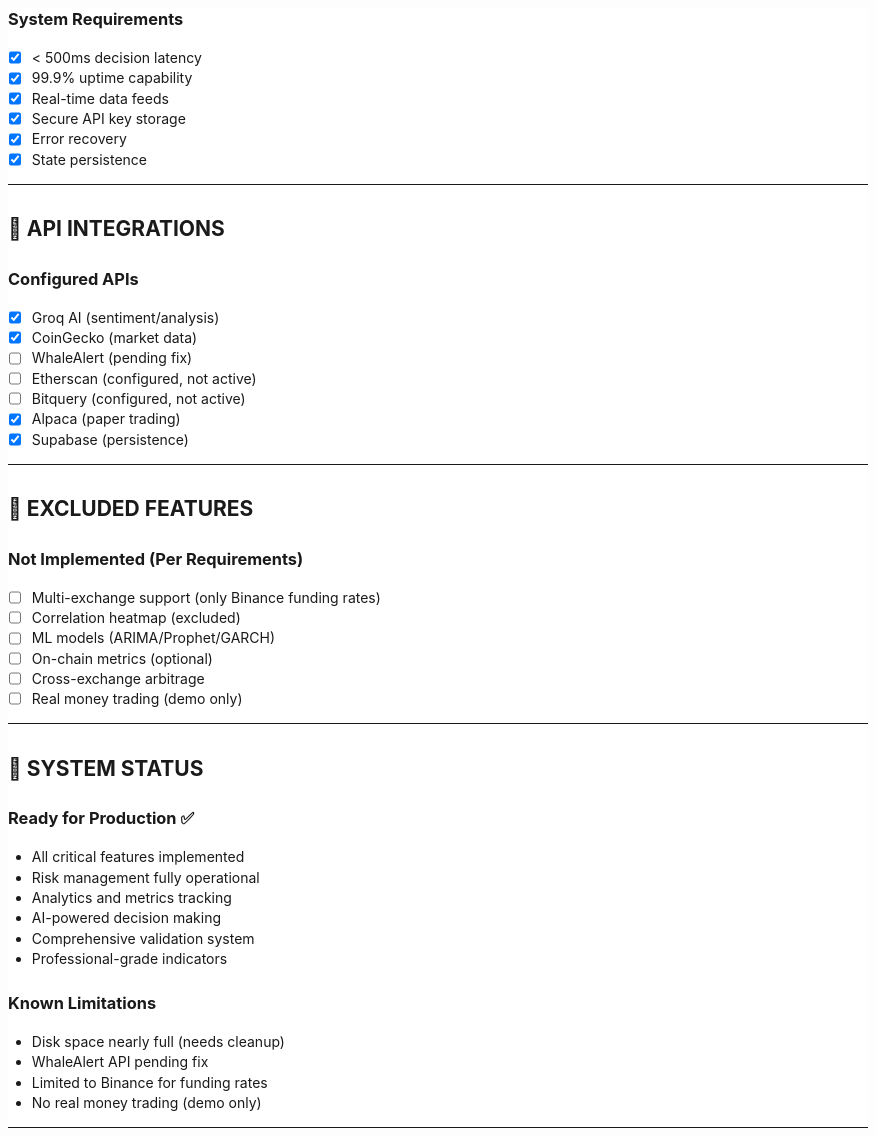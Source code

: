 ### System Requirements
- [x] < 500ms decision latency
- [x] 99.9% uptime capability
- [x] Real-time data feeds
- [x] Secure API key storage
- [x] Error recovery
- [x] State persistence

---

## 🔐 API INTEGRATIONS

### Configured APIs
- [x] Groq AI (sentiment/analysis)
- [x] CoinGecko (market data)
- [ ] WhaleAlert (pending fix)
- [ ] Etherscan (configured, not active)
- [ ] Bitquery (configured, not active)
- [x] Alpaca (paper trading)
- [x] Supabase (persistence)

---

## 🚫 EXCLUDED FEATURES

### Not Implemented (Per Requirements)
- [ ] Multi-exchange support (only Binance funding rates)
- [ ] Correlation heatmap (excluded)
- [ ] ML models (ARIMA/Prophet/GARCH)
- [ ] On-chain metrics (optional)
- [ ] Cross-exchange arbitrage
- [ ] Real money trading (demo only)

---

## 🎯 SYSTEM STATUS

### Ready for Production ✅
- All critical features implemented
- Risk management fully operational
- Analytics and metrics tracking
- AI-powered decision making
- Comprehensive validation system
- Professional-grade indicators

### Known Limitations
- Disk space nearly full (needs cleanup)
- WhaleAlert API pending fix
- Limited to Binance for funding rates
- No real money trading (demo only)

---
